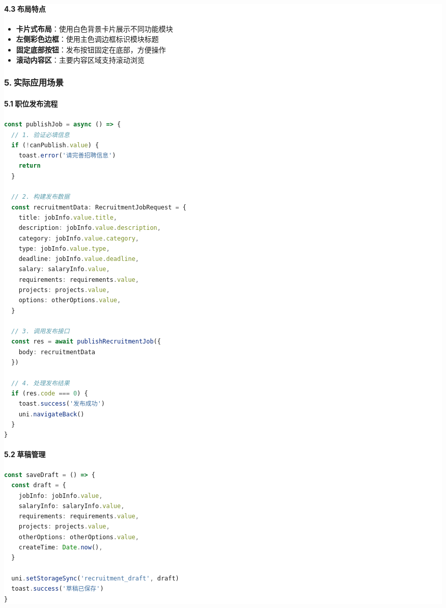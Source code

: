 #### 4.3 布局特点
- **卡片式布局**：使用白色背景卡片展示不同功能模块
- **左侧彩色边框**：使用主色调边框标识模块标题
- **固定底部按钮**：发布按钮固定在底部，方便操作
- **滚动内容区**：主要内容区域支持滚动浏览

### 5. 实际应用场景

#### 5.1 职位发布流程
```typescript
const publishJob = async () => {
  // 1. 验证必填信息
  if (!canPublish.value) {
    toast.error('请完善招聘信息')
    return
  }

  // 2. 构建发布数据
  const recruitmentData: RecruitmentJobRequest = {
    title: jobInfo.value.title,
    description: jobInfo.value.description,
    category: jobInfo.value.category,
    type: jobInfo.value.type,
    deadline: jobInfo.value.deadline,
    salary: salaryInfo.value,
    requirements: requirements.value,
    projects: projects.value,
    options: otherOptions.value,
  }

  // 3. 调用发布接口
  const res = await publishRecruitmentJob({
    body: recruitmentData
  })

  // 4. 处理发布结果
  if (res.code === 0) {
    toast.success('发布成功')
    uni.navigateBack()
  }
}
```

#### 5.2 草稿管理
```typescript
const saveDraft = () => {
  const draft = {
    jobInfo: jobInfo.value,
    salaryInfo: salaryInfo.value,
    requirements: requirements.value,
    projects: projects.value,
    otherOptions: otherOptions.value,
    createTime: Date.now(),
  }
  
  uni.setStorageSync('recruitment_draft', draft)
  toast.success('草稿已保存')
}
```
